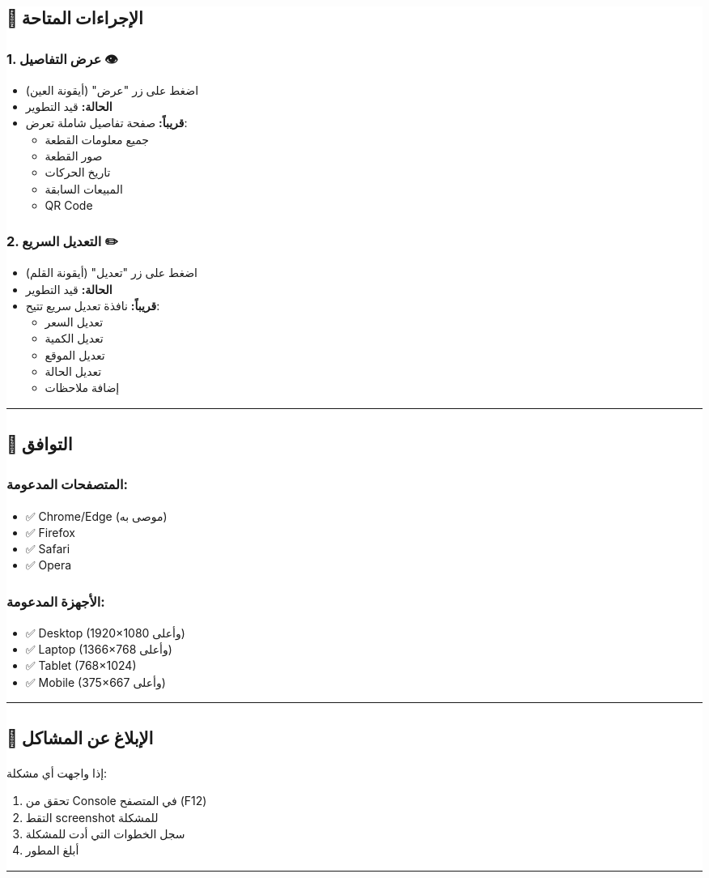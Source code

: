 
## 🔧 الإجراءات المتاحة

### 1. عرض التفاصيل 👁️
- اضغط على زر "عرض" (أيقونة العين)
- **الحالة:** قيد التطوير
- **قريباً:** صفحة تفاصيل شاملة تعرض:
  - جميع معلومات القطعة
  - صور القطعة
  - تاريخ الحركات
  - المبيعات السابقة
  - QR Code

### 2. التعديل السريع ✏️
- اضغط على زر "تعديل" (أيقونة القلم)
- **الحالة:** قيد التطوير
- **قريباً:** نافذة تعديل سريع تتيح:
  - تعديل السعر
  - تعديل الكمية
  - تعديل الموقع
  - تعديل الحالة
  - إضافة ملاحظات

---

## 📱 التوافق

### المتصفحات المدعومة:
- ✅ Chrome/Edge (موصى به)
- ✅ Firefox
- ✅ Safari
- ✅ Opera

### الأجهزة المدعومة:
- ✅ Desktop (1920×1080 وأعلى)
- ✅ Laptop (1366×768 وأعلى)
- ✅ Tablet (768×1024)
- ✅ Mobile (375×667 وأعلى)

---

## 🐛 الإبلاغ عن المشاكل

إذا واجهت أي مشكلة:
1. تحقق من Console في المتصفح (F12)
2. التقط screenshot للمشكلة
3. سجل الخطوات التي أدت للمشكلة
4. أبلغ المطور

---

